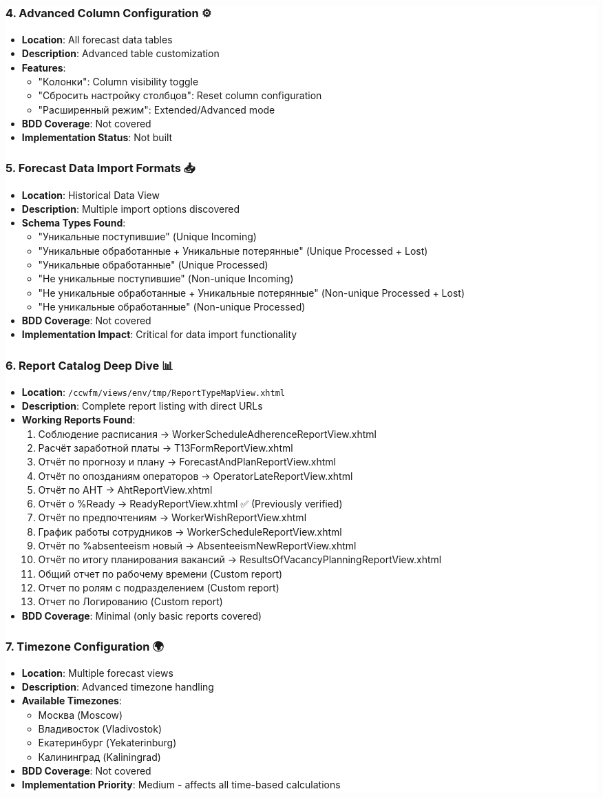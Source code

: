 ### 4. Advanced Column Configuration ⚙️
- **Location**: All forecast data tables
- **Description**: Advanced table customization
- **Features**:
  - "Колонки": Column visibility toggle
  - "Сбросить настройку столбцов": Reset column configuration
  - "Расширенный режим": Extended/Advanced mode
- **BDD Coverage**: Not covered
- **Implementation Status**: Not built

### 5. Forecast Data Import Formats 📥
- **Location**: Historical Data View
- **Description**: Multiple import options discovered
- **Schema Types Found**:
  - "Уникальные поступившие" (Unique Incoming)
  - "Уникальные обработанные + Уникальные потерянные" (Unique Processed + Lost)
  - "Уникальные обработанные" (Unique Processed)
  - "Не уникальные поступившие" (Non-unique Incoming)
  - "Не уникальные обработанные + Уникальные потерянные" (Non-unique Processed + Lost)
  - "Не уникальные обработанные" (Non-unique Processed)
- **BDD Coverage**: Not covered
- **Implementation Impact**: Critical for data import functionality

### 6. Report Catalog Deep Dive 📊
- **Location**: `/ccwfm/views/env/tmp/ReportTypeMapView.xhtml`
- **Description**: Complete report listing with direct URLs
- **Working Reports Found**:
  1. Соблюдение расписания → WorkerScheduleAdherenceReportView.xhtml
  2. Расчёт заработной платы → T13FormReportView.xhtml
  3. Отчёт по прогнозу и плану → ForecastAndPlanReportView.xhtml
  4. Отчёт по опозданиям операторов → OperatorLateReportView.xhtml
  5. Отчёт по AHT → AhtReportView.xhtml
  6. Отчёт о %Ready → ReadyReportView.xhtml ✅ (Previously verified)
  7. Отчёт по предпочтениям → WorkerWishReportView.xhtml
  8. График работы сотрудников → WorkerScheduleReportView.xhtml
  9. Отчёт по %absenteeism новый → AbsenteeismNewReportView.xhtml
  10. Отчёт по итогу планирования вакансий → ResultsOfVacancyPlanningReportView.xhtml
  11. Общий отчет по рабочему времени (Custom report)
  12. Отчет по ролям с подразделением (Custom report)
  13. Отчет по Логированию (Custom report)
- **BDD Coverage**: Minimal (only basic reports covered)

### 7. Timezone Configuration 🌍
- **Location**: Multiple forecast views
- **Description**: Advanced timezone handling
- **Available Timezones**:
  - Москва (Moscow)
  - Владивосток (Vladivostok)
  - Екатеринбург (Yekaterinburg)
  - Калининград (Kaliningrad)
- **BDD Coverage**: Not covered
- **Implementation Priority**: Medium - affects all time-based calculations

